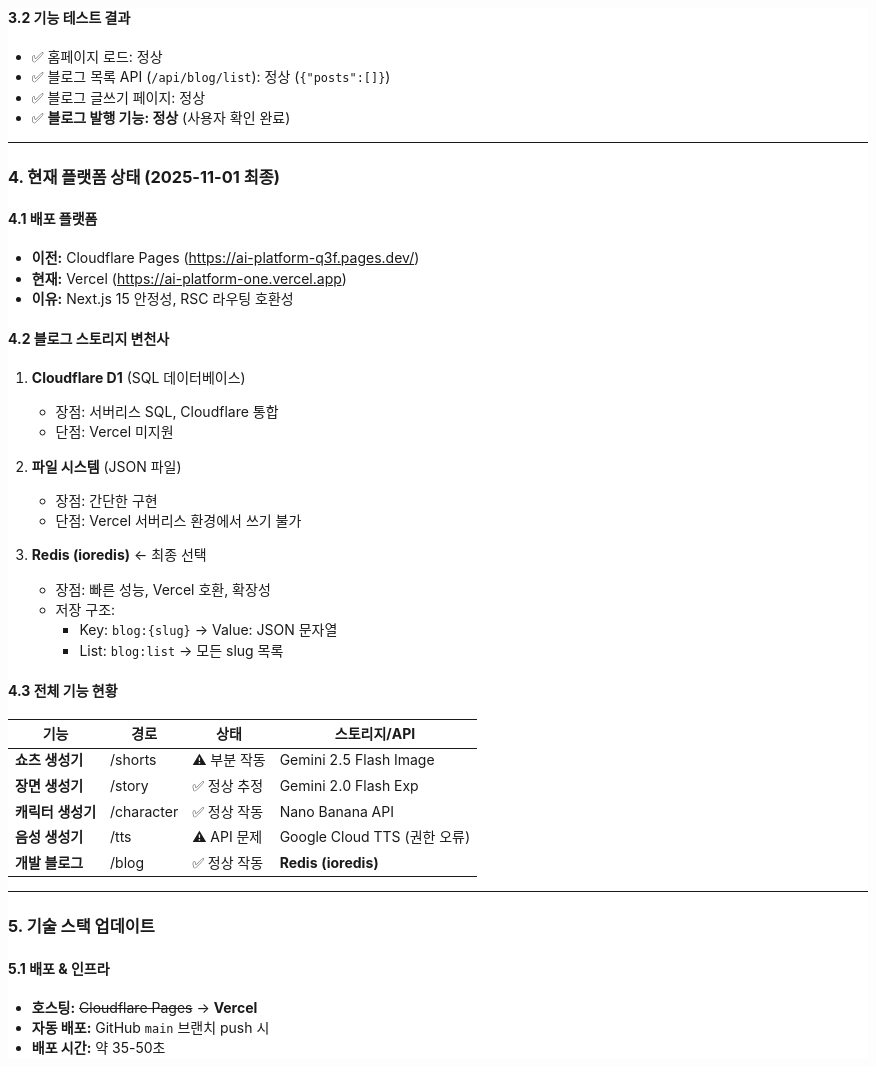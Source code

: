 #### 3.2 기능 테스트 결과
- ✅ 홈페이지 로드: 정상
- ✅ 블로그 목록 API (`/api/blog/list`): 정상 (`{"posts":[]}`)
- ✅ 블로그 글쓰기 페이지: 정상
- ✅ **블로그 발행 기능: 정상** (사용자 확인 완료)

---

### 4. 현재 플랫폼 상태 (2025-11-01 최종)

#### 4.1 배포 플랫폼
- **이전:** Cloudflare Pages (https://ai-platform-q3f.pages.dev/)
- **현재:** Vercel (https://ai-platform-one.vercel.app)
- **이유:** Next.js 15 안정성, RSC 라우팅 호환성

#### 4.2 블로그 스토리지 변천사
1. **Cloudflare D1** (SQL 데이터베이스)
   - 장점: 서버리스 SQL, Cloudflare 통합
   - 단점: Vercel 미지원

2. **파일 시스템** (JSON 파일)
   - 장점: 간단한 구현
   - 단점: Vercel 서버리스 환경에서 쓰기 불가

3. **Redis (ioredis)** ← 최종 선택
   - 장점: 빠른 성능, Vercel 호환, 확장성
   - 저장 구조:
     - Key: `blog:{slug}` → Value: JSON 문자열
     - List: `blog:list` → 모든 slug 목록

#### 4.3 전체 기능 현황

| 기능 | 경로 | 상태 | 스토리지/API |
|------|------|------|--------------|
| **쇼츠 생성기** | /shorts | ⚠️ 부분 작동 | Gemini 2.5 Flash Image |
| **장면 생성기** | /story | ✅ 정상 추정 | Gemini 2.0 Flash Exp |
| **캐릭터 생성기** | /character | ✅ 정상 작동 | Nano Banana API |
| **음성 생성기** | /tts | ⚠️ API 문제 | Google Cloud TTS (권한 오류) |
| **개발 블로그** | /blog | ✅ 정상 작동 | **Redis (ioredis)** |

---

### 5. 기술 스택 업데이트

#### 5.1 배포 & 인프라
- **호스팅:** ~~Cloudflare Pages~~ → **Vercel**
- **자동 배포:** GitHub `main` 브랜치 push 시
- **배포 시간:** 약 35-50초
